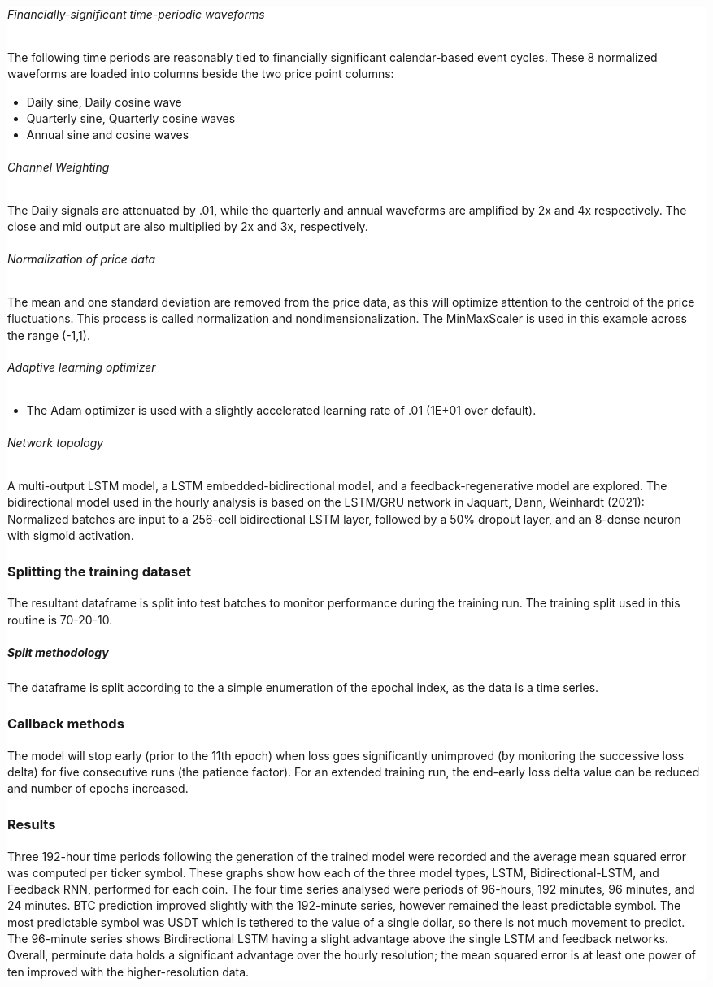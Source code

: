 ###### Financially-significant time-periodic waveforms

The following time periods are reasonably tied to financially significant calendar-based event cycles. These 8 normalized waveforms are loaded into columns beside the two price point columns:
* Daily sine, Daily cosine wave
* Quarterly sine, Quarterly cosine waves
* Annual sine and cosine waves

###### Channel Weighting
The Daily signals are attenuated by .01, while the quarterly and annual waveforms are amplified by 2x and 4x respectively.  The close and mid output are also multiplied by 2x and 3x, respectively.

###### Normalization of price data

The mean and one standard deviation are removed from the price data, as this will optimize attention to the centroid of the price fluctuations.  This process is called normalization and nondimensionalization. The MinMaxScaler is used in this example across the range (-1,1). 

###### Adaptive learning optimizer

* The Adam optimizer is used with a slightly accelerated learning rate of .01 (1E+01 over default).

###### Network topology

A multi-output LSTM model, a LSTM embedded-bidirectional model, and a feedback-regenerative model are explored.  The bidirectional model used in the hourly analysis is based on the LSTM/GRU network in Jaquart, Dann, Weinhardt (2021):  Normalized batches are input to a 256-cell bidirectional LSTM layer, followed by a 50% dropout layer, and an 8-dense neuron with sigmoid activation.

### Splitting the training dataset

The resultant dataframe is split into test batches to monitor performance during the training run.
The training split used in this routine is 70-20-10.

##### Split methodology
The dataframe is split according to the a simple enumeration of the epochal index, as the data is a time series.

### Callback methods
The model will stop early (prior to the 11th epoch) when loss goes significantly unimproved (by monitoring the successive loss delta) for five consecutive runs (the patience factor). For an extended training run, the end-early loss delta value can be reduced and number of epochs increased.

### Results

Three 192-hour time periods following the generation of the trained model were recorded and the average mean squared error was computed per ticker symbol.  These graphs show how each of the three model types, LSTM, Bidirectional-LSTM, and Feedback RNN, performed for each coin. The four time series analysed were periods of 96-hours, 192 minutes, 96 minutes, and 24 minutes.  BTC prediction improved slightly with the 192-minute series, however remained the least predictable symbol.  The most predictable symbol was USDT which is tethered to the value of a single dollar, so there is not much movement to predict.  The 96-minute series shows Birdirectional LSTM having a slight advantage above the single LSTM and feedback networks. Overall, perminute data holds a significant advantage over the hourly resolution; the mean squared error is at least one power of ten improved with the higher-resolution data.
